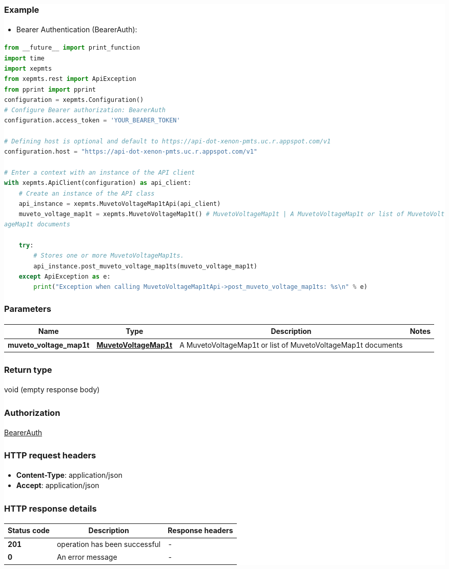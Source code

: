 ### Example

* Bearer Authentication (BearerAuth):
```python
from __future__ import print_function
import time
import xepmts
from xepmts.rest import ApiException
from pprint import pprint
configuration = xepmts.Configuration()
# Configure Bearer authorization: BearerAuth
configuration.access_token = 'YOUR_BEARER_TOKEN'

# Defining host is optional and default to https://api-dot-xenon-pmts.uc.r.appspot.com/v1
configuration.host = "https://api-dot-xenon-pmts.uc.r.appspot.com/v1"

# Enter a context with an instance of the API client
with xepmts.ApiClient(configuration) as api_client:
    # Create an instance of the API class
    api_instance = xepmts.MuvetoVoltageMap1tApi(api_client)
    muveto_voltage_map1t = xepmts.MuvetoVoltageMap1t() # MuvetoVoltageMap1t | A MuvetoVoltageMap1t or list of MuvetoVoltageMap1t documents

    try:
        # Stores one or more MuvetoVoltageMap1ts.
        api_instance.post_muveto_voltage_map1ts(muveto_voltage_map1t)
    except ApiException as e:
        print("Exception when calling MuvetoVoltageMap1tApi->post_muveto_voltage_map1ts: %s\n" % e)
```

### Parameters

Name | Type | Description  | Notes
------------- | ------------- | ------------- | -------------
 **muveto_voltage_map1t** | [**MuvetoVoltageMap1t**](MuvetoVoltageMap1t.md)| A MuvetoVoltageMap1t or list of MuvetoVoltageMap1t documents | 

### Return type

void (empty response body)

### Authorization

[BearerAuth](../README.md#BearerAuth)

### HTTP request headers

 - **Content-Type**: application/json
 - **Accept**: application/json

### HTTP response details
| Status code | Description | Response headers |
|-------------|-------------|------------------|
**201** | operation has been successful |  -  |
**0** | An error message |  -  |
